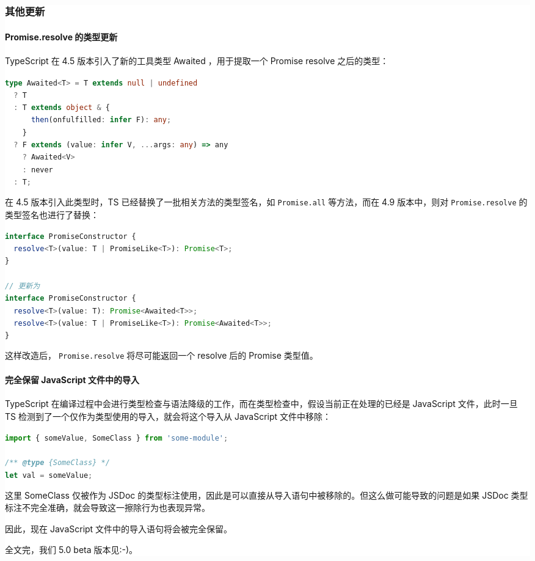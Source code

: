 ### 其他更新

#### Promise.resolve 的类型更新

TypeScript 在 4.5 版本引入了新的工具类型 Awaited ，用于提取一个 Promise resolve 之后的类型：

```typescript
type Awaited<T> = T extends null | undefined
  ? T
  : T extends object & {
      then(onfulfilled: infer F): any;
    }
  ? F extends (value: infer V, ...args: any) => any
    ? Awaited<V>
    : never
  : T;
```

在 4.5 版本引入此类型时，TS 已经替换了一批相关方法的类型签名，如 `Promise.all` 等方法，而在 4.9 版本中，则对 `Promise.resolve` 的类型签名也进行了替换：

```typescript
interface PromiseConstructor {
  resolve<T>(value: T | PromiseLike<T>): Promise<T>;
}

// 更新为
interface PromiseConstructor {
  resolve<T>(value: T): Promise<Awaited<T>>;
  resolve<T>(value: T | PromiseLike<T>): Promise<Awaited<T>>;
}
```

这样改造后， `Promise.resolve` 将尽可能返回一个 resolve 后的 Promise 类型值。

#### 完全保留 JavaScript 文件中的导入

TypeScript 在编译过程中会进行类型检查与语法降级的工作，而在类型检查中，假设当前正在处理的已经是 JavaScript 文件，此时一旦 TS 检测到了一个仅作为类型使用的导入，就会将这个导入从 JavaScript 文件中移除：

```javascript
import { someValue, SomeClass } from 'some-module';

/** @type {SomeClass} */
let val = someValue;
```

这里 SomeClass 仅被作为 JSDoc 的类型标注使用，因此是可以直接从导入语句中被移除的。但这么做可能导致的问题是如果 JSDoc 类型标注不完全准确，就会导致这一擦除行为也表现异常。

因此，现在 JavaScript 文件中的导入语句将会被完全保留。

全文完，我们 5.0 beta 版本见:-)。

